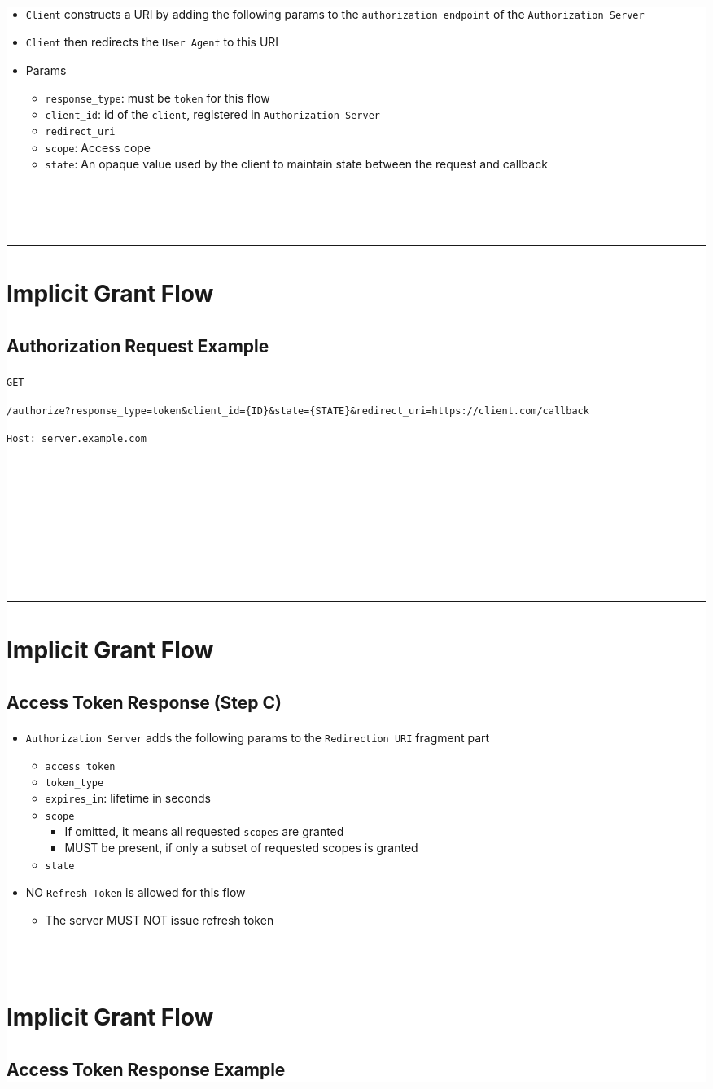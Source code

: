 - `Client` constructs a URI by adding the following params to the `authorization endpoint`
of the `Authorization Server`
- `Client` then redirects the `User Agent` to this URI

- Params 
  - `response_type`: must be `token` for this flow
  - `client_id`: id of the `client`, registered in `Authorization Server`
  - `redirect_uri`
  - `scope`: Access cope
  - `state`: An opaque value used by the client to maintain state between the request and callback

<br/><br/><br/>

---

# Implicit Grant Flow
## Authorization Request Example

`GET`

`/authorize?response_type=token&client_id={ID}&state={STATE}&redirect_uri=https://client.com/callback`

`Host: server.example.com`

<br/><br/><br/><br/><br/><br/><br/><br/>

---

# Implicit Grant Flow
## Access Token Response (Step C)

- `Authorization Server` adds the following params to the `Redirection URI` fragment part
  - `access_token`
  - `token_type`
  - `expires_in`: lifetime in seconds
  - `scope`
    - If omitted, it means all requested `scopes` are granted
    - MUST be present, if only a subset of requested scopes is granted
  - `state`

- NO `Refresh Token` is allowed for this flow
  - The server MUST NOT issue refresh token

<br/>

---

# Implicit Grant Flow
## Access Token Response Example
